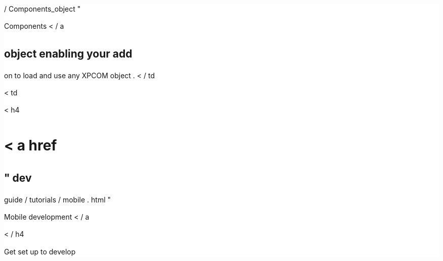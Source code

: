 /
Components_object
"
>
Components
<
/
a
>
object
enabling
your
add
-
on
to
load
and
use
any
XPCOM
object
.
<
/
td
>
<
td
>
<
h4
>
<
a
href
=
"
dev
-
guide
/
tutorials
/
mobile
.
html
"
>
Mobile
development
<
/
a
>
<
/
h4
>
Get
set
up
to
develop